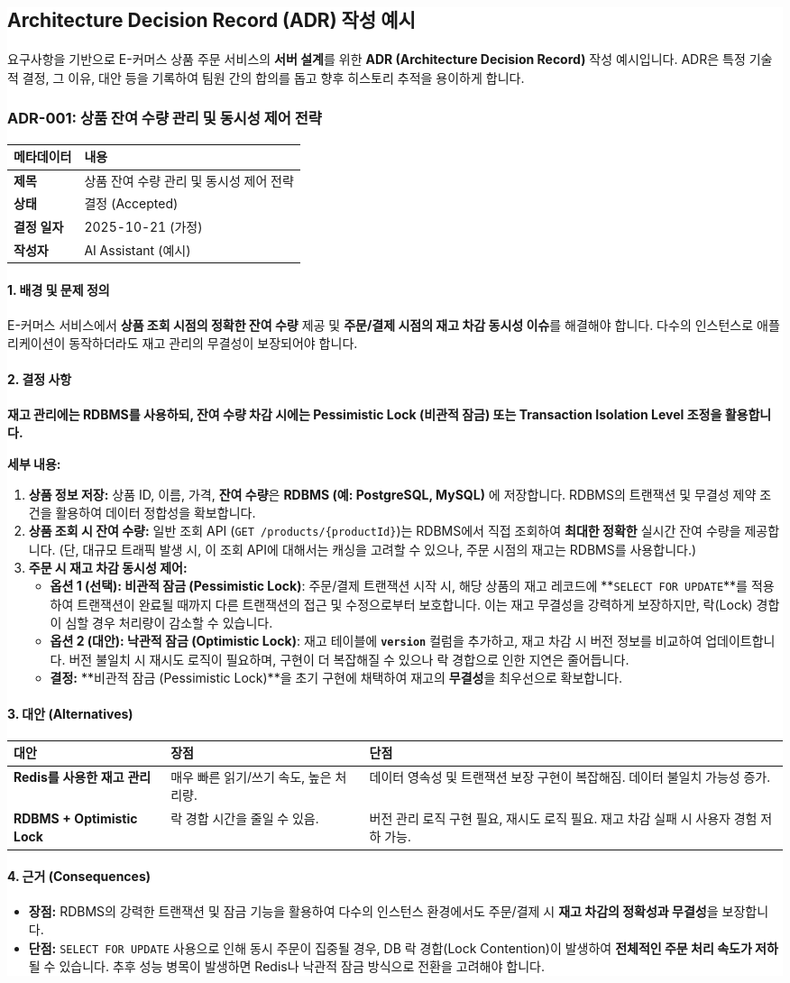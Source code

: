 ## Architecture Decision Record (ADR) 작성 예시

요구사항을 기반으로 E-커머스 상품 주문 서비스의 **서버 설계**를 위한 **ADR (Architecture Decision Record)** 작성 예시입니다. ADR은 특정 기술적 결정, 그 이유, 대안 등을 기록하여 팀원 간의 합의를 돕고 향후 히스토리 추적을 용이하게 합니다.

### ADR-001: 상품 잔여 수량 관리 및 동시성 제어 전략

| 메타데이터 | 내용 |
| :--- | :--- |
| **제목** | 상품 잔여 수량 관리 및 동시성 제어 전략 |
| **상태** | 결정 (Accepted) |
| **결정 일자** | 2025-10-21 (가정) |
| **작성자** | AI Assistant (예시) |

#### 1. 배경 및 문제 정의

E-커머스 서비스에서 **상품 조회 시점의 정확한 잔여 수량** 제공 및 **주문/결제 시점의 재고 차감 동시성 이슈**를 해결해야 합니다. 다수의 인스턴스로 애플리케이션이 동작하더라도 재고 관리의 무결성이 보장되어야 합니다.

#### 2. 결정 사항

**재고 관리에는 RDBMS를 사용하되, 잔여 수량 차감 시에는 Pessimistic Lock (비관적 잠금) 또는 Transaction Isolation Level 조정을 활용합니다.**

**세부 내용:**

1.  **상품 정보 저장:** 상품 ID, 이름, 가격, **잔여 수량**은 **RDBMS (예: PostgreSQL, MySQL)** 에 저장합니다. RDBMS의 트랜잭션 및 무결성 제약 조건을 활용하여 데이터 정합성을 확보합니다.
2.  **상품 조회 시 잔여 수량:** 일반 조회 API (`GET /products/{productId}`)는 RDBMS에서 직접 조회하여 **최대한 정확한** 실시간 잔여 수량을 제공합니다. (단, 대규모 트래픽 발생 시, 이 조회 API에 대해서는 캐싱을 고려할 수 있으나, 주문 시점의 재고는 RDBMS를 사용합니다.)
3.  **주문 시 재고 차감 동시성 제어:**
    * **옵션 1 (선택): 비관적 잠금 (Pessimistic Lock)**: 주문/결제 트랜잭션 시작 시, 해당 상품의 재고 레코드에 **`SELECT FOR UPDATE`**를 적용하여 트랜잭션이 완료될 때까지 다른 트랜잭션의 접근 및 수정으로부터 보호합니다. 이는 재고 무결성을 강력하게 보장하지만, 락(Lock) 경합이 심할 경우 처리량이 감소할 수 있습니다.
    * **옵션 2 (대안): 낙관적 잠금 (Optimistic Lock)**: 재고 테이블에 **`version`** 컬럼을 추가하고, 재고 차감 시 버전 정보를 비교하여 업데이트합니다. 버전 불일치 시 재시도 로직이 필요하며, 구현이 더 복잡해질 수 있으나 락 경합으로 인한 지연은 줄어듭니다.
    * **결정:** **비관적 잠금 (Pessimistic Lock)**을 초기 구현에 채택하여 재고의 **무결성**을 최우선으로 확보합니다.

#### 3. 대안 (Alternatives)

| 대안 | 장점 | 단점 |
| :--- | :--- | :--- |
| **Redis를 사용한 재고 관리** | 매우 빠른 읽기/쓰기 속도, 높은 처리량. | 데이터 영속성 및 트랜잭션 보장 구현이 복잡해짐. 데이터 불일치 가능성 증가. |
| **RDBMS + Optimistic Lock** | 락 경합 시간을 줄일 수 있음. | 버전 관리 로직 구현 필요, 재시도 로직 필요. 재고 차감 실패 시 사용자 경험 저하 가능. |

#### 4. 근거 (Consequences)

* **장점:** RDBMS의 강력한 트랜잭션 및 잠금 기능을 활용하여 다수의 인스턴스 환경에서도 주문/결제 시 **재고 차감의 정확성과 무결성**을 보장합니다.
* **단점:** `SELECT FOR UPDATE` 사용으로 인해 동시 주문이 집중될 경우, DB 락 경합(Lock Contention)이 발생하여 **전체적인 주문 처리 속도가 저하**될 수 있습니다. 추후 성능 병목이 발생하면 Redis나 낙관적 잠금 방식으로 전환을 고려해야 합니다.
